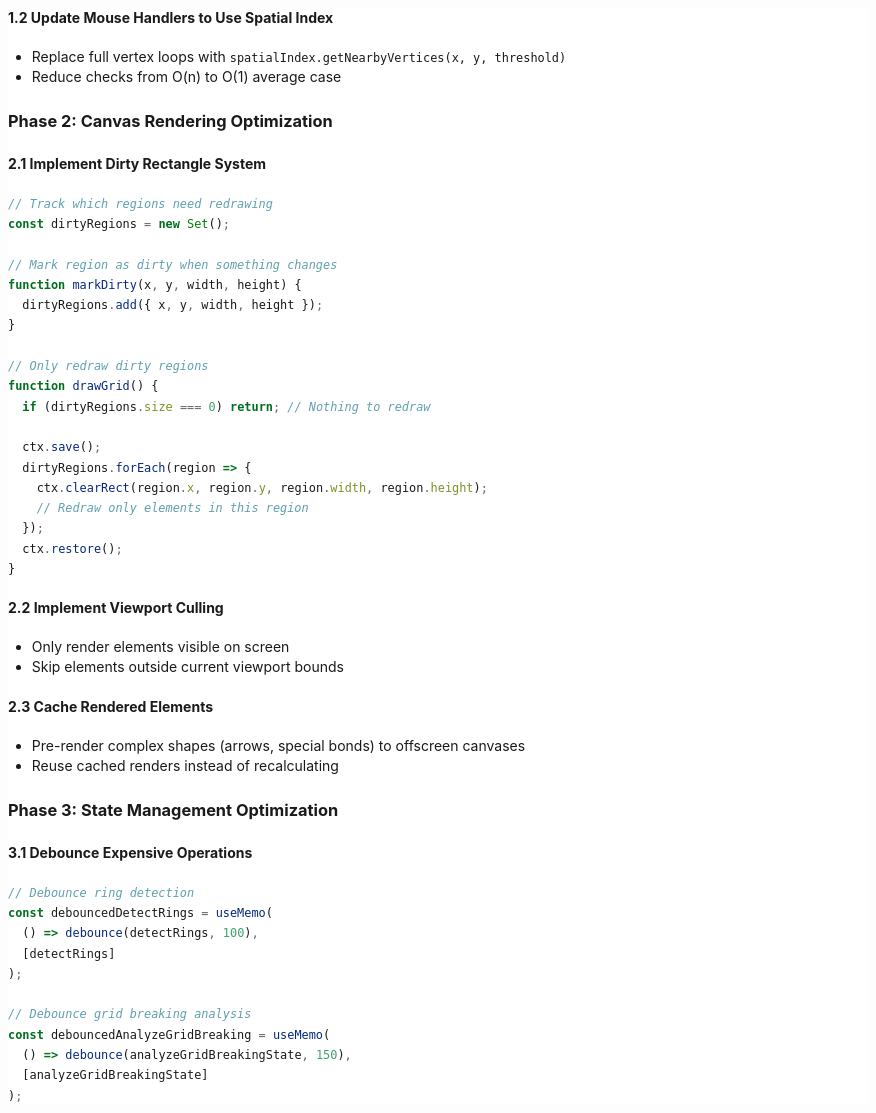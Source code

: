 ```javascript
```

#### 1.2 Update Mouse Handlers to Use Spatial Index
- Replace full vertex loops with `spatialIndex.getNearbyVertices(x, y, threshold)`
- Reduce checks from O(n) to O(1) average case

### Phase 2: Canvas Rendering Optimization

#### 2.1 Implement Dirty Rectangle System
```javascript
// Track which regions need redrawing
const dirtyRegions = new Set();

// Mark region as dirty when something changes
function markDirty(x, y, width, height) {
  dirtyRegions.add({ x, y, width, height });
}

// Only redraw dirty regions
function drawGrid() {
  if (dirtyRegions.size === 0) return; // Nothing to redraw
  
  ctx.save();
  dirtyRegions.forEach(region => {
    ctx.clearRect(region.x, region.y, region.width, region.height);
    // Redraw only elements in this region
  });
  ctx.restore();
}
```

#### 2.2 Implement Viewport Culling
- Only render elements visible on screen
- Skip elements outside current viewport bounds

#### 2.3 Cache Rendered Elements
- Pre-render complex shapes (arrows, special bonds) to offscreen canvases
- Reuse cached renders instead of recalculating

### Phase 3: State Management Optimization

#### 3.1 Debounce Expensive Operations
```javascript
// Debounce ring detection
const debouncedDetectRings = useMemo(
  () => debounce(detectRings, 100),
  [detectRings]
);

// Debounce grid breaking analysis
const debouncedAnalyzeGridBreaking = useMemo(
  () => debounce(analyzeGridBreakingState, 150),
  [analyzeGridBreakingState]
);
```
